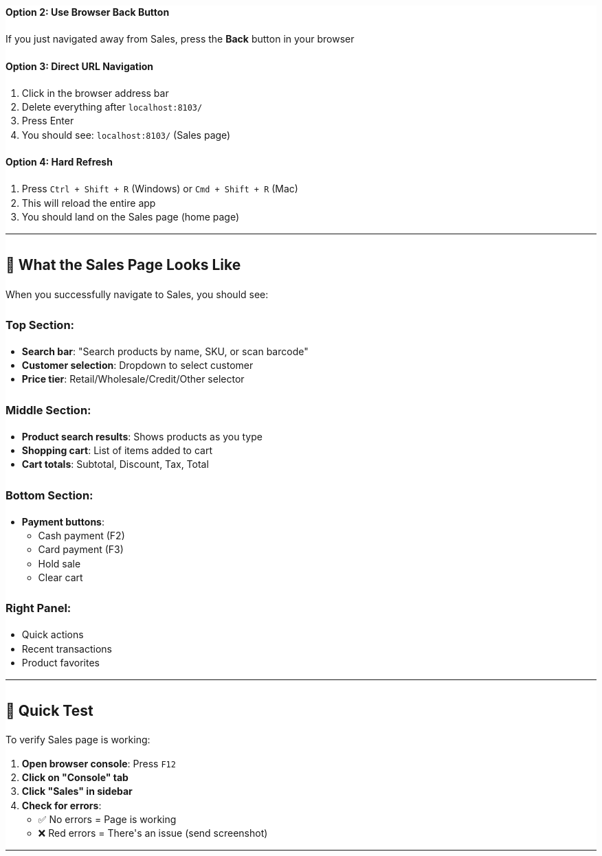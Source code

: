 #### Option 2: Use Browser Back Button
If you just navigated away from Sales, press the **Back** button in your browser

#### Option 3: Direct URL Navigation
1. Click in the browser address bar
2. Delete everything after `localhost:8103/`
3. Press Enter
4. You should see: `localhost:8103/` (Sales page)

#### Option 4: Hard Refresh
1. Press `Ctrl + Shift + R` (Windows) or `Cmd + Shift + R` (Mac)
2. This will reload the entire app
3. You should land on the Sales page (home page)

---

## 📱 What the Sales Page Looks Like

When you successfully navigate to Sales, you should see:

### Top Section:
- **Search bar**: "Search products by name, SKU, or scan barcode"
- **Customer selection**: Dropdown to select customer
- **Price tier**: Retail/Wholesale/Credit/Other selector

### Middle Section:
- **Product search results**: Shows products as you type
- **Shopping cart**: List of items added to cart
- **Cart totals**: Subtotal, Discount, Tax, Total

### Bottom Section:
- **Payment buttons**: 
  - Cash payment (F2)
  - Card payment (F3)
  - Hold sale
  - Clear cart

### Right Panel:
- Quick actions
- Recent transactions
- Product favorites

---

## 🎯 Quick Test

To verify Sales page is working:

1. **Open browser console**: Press `F12`
2. **Click on "Console" tab**
3. **Click "Sales" in sidebar**
4. **Check for errors**: 
   - ✅ No errors = Page is working
   - ❌ Red errors = There's an issue (send screenshot)

---